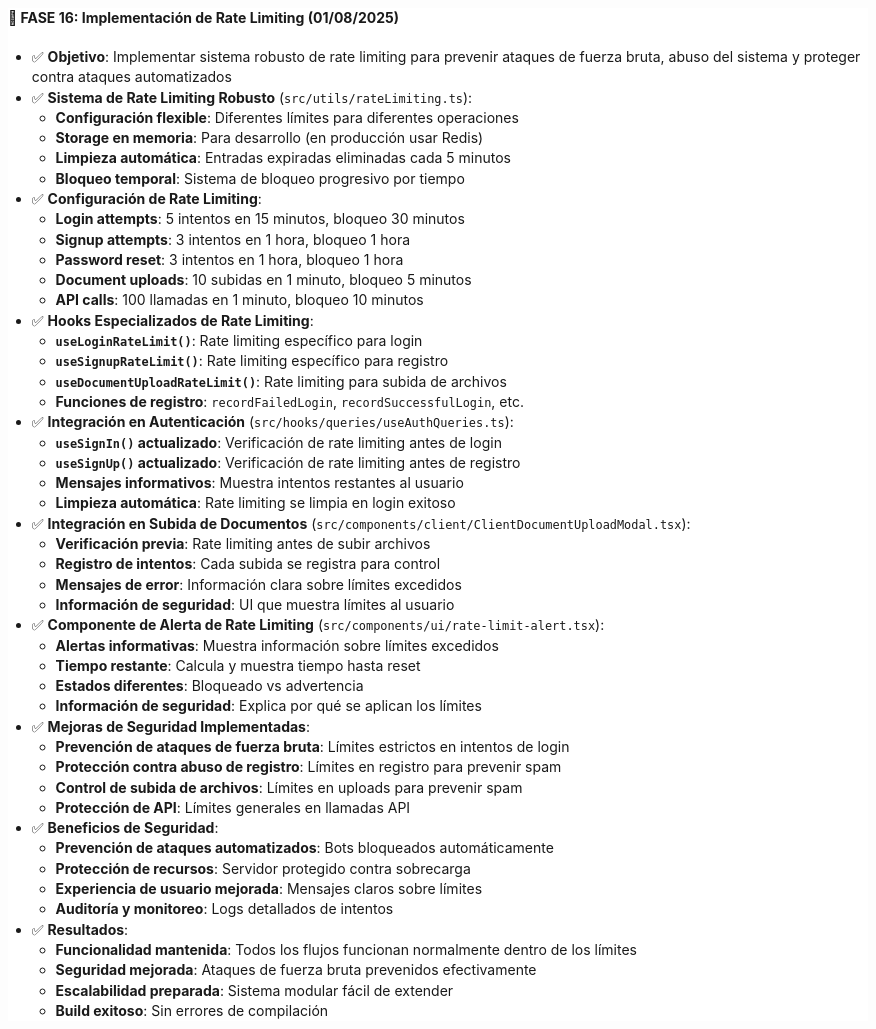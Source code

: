 #### **🔧 FASE 16: Implementación de Rate Limiting (01/08/2025)**
- ✅ **Objetivo**: Implementar sistema robusto de rate limiting para prevenir ataques de fuerza bruta, abuso del sistema y proteger contra ataques automatizados
- ✅ **Sistema de Rate Limiting Robusto** (`src/utils/rateLimiting.ts`):
  - **Configuración flexible**: Diferentes límites para diferentes operaciones
  - **Storage en memoria**: Para desarrollo (en producción usar Redis)
  - **Limpieza automática**: Entradas expiradas eliminadas cada 5 minutos
  - **Bloqueo temporal**: Sistema de bloqueo progresivo por tiempo
- ✅ **Configuración de Rate Limiting**:
  - **Login attempts**: 5 intentos en 15 minutos, bloqueo 30 minutos
  - **Signup attempts**: 3 intentos en 1 hora, bloqueo 1 hora
  - **Password reset**: 3 intentos en 1 hora, bloqueo 1 hora
  - **Document uploads**: 10 subidas en 1 minuto, bloqueo 5 minutos
  - **API calls**: 100 llamadas en 1 minuto, bloqueo 10 minutos
- ✅ **Hooks Especializados de Rate Limiting**:
  - **`useLoginRateLimit()`**: Rate limiting específico para login
  - **`useSignupRateLimit()`**: Rate limiting específico para registro
  - **`useDocumentUploadRateLimit()`**: Rate limiting para subida de archivos
  - **Funciones de registro**: `recordFailedLogin`, `recordSuccessfulLogin`, etc.
- ✅ **Integración en Autenticación** (`src/hooks/queries/useAuthQueries.ts`):
  - **`useSignIn()` actualizado**: Verificación de rate limiting antes de login
  - **`useSignUp()` actualizado**: Verificación de rate limiting antes de registro
  - **Mensajes informativos**: Muestra intentos restantes al usuario
  - **Limpieza automática**: Rate limiting se limpia en login exitoso
- ✅ **Integración en Subida de Documentos** (`src/components/client/ClientDocumentUploadModal.tsx`):
  - **Verificación previa**: Rate limiting antes de subir archivos
  - **Registro de intentos**: Cada subida se registra para control
  - **Mensajes de error**: Información clara sobre límites excedidos
  - **Información de seguridad**: UI que muestra límites al usuario
- ✅ **Componente de Alerta de Rate Limiting** (`src/components/ui/rate-limit-alert.tsx`):
  - **Alertas informativas**: Muestra información sobre límites excedidos
  - **Tiempo restante**: Calcula y muestra tiempo hasta reset
  - **Estados diferentes**: Bloqueado vs advertencia
  - **Información de seguridad**: Explica por qué se aplican los límites
- ✅ **Mejoras de Seguridad Implementadas**:
  - **Prevención de ataques de fuerza bruta**: Límites estrictos en intentos de login
  - **Protección contra abuso de registro**: Límites en registro para prevenir spam
  - **Control de subida de archivos**: Límites en uploads para prevenir spam
  - **Protección de API**: Límites generales en llamadas API
- ✅ **Beneficios de Seguridad**:
  - **Prevención de ataques automatizados**: Bots bloqueados automáticamente
  - **Protección de recursos**: Servidor protegido contra sobrecarga
  - **Experiencia de usuario mejorada**: Mensajes claros sobre límites
  - **Auditoría y monitoreo**: Logs detallados de intentos
- ✅ **Resultados**:
  - **Funcionalidad mantenida**: Todos los flujos funcionan normalmente dentro de los límites
  - **Seguridad mejorada**: Ataques de fuerza bruta prevenidos efectivamente
  - **Escalabilidad preparada**: Sistema modular fácil de extender
  - **Build exitoso**: Sin errores de compilación

